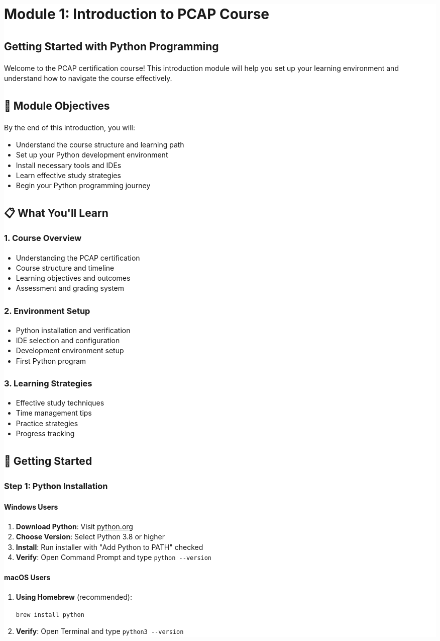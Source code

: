# Module 1: Introduction to PCAP Course
## Getting Started with Python Programming

Welcome to the PCAP certification course! This introduction module will help you set up your learning environment and understand how to navigate the course effectively.

## 🎯 Module Objectives

By the end of this introduction, you will:
- Understand the course structure and learning path
- Set up your Python development environment
- Install necessary tools and IDEs
- Learn effective study strategies
- Begin your Python programming journey

## 📋 What You'll Learn

### 1. Course Overview
- Understanding the PCAP certification
- Course structure and timeline
- Learning objectives and outcomes
- Assessment and grading system

### 2. Environment Setup
- Python installation and verification
- IDE selection and configuration
- Development environment setup
- First Python program

### 3. Learning Strategies
- Effective study techniques
- Time management tips
- Practice strategies
- Progress tracking

## 🚀 Getting Started

### Step 1: Python Installation

#### Windows Users
1. **Download Python**: Visit [python.org](https://python.org)
2. **Choose Version**: Select Python 3.8 or higher
3. **Install**: Run installer with "Add Python to PATH" checked
4. **Verify**: Open Command Prompt and type `python --version`

#### macOS Users
1. **Using Homebrew** (recommended):
   ```bash
   brew install python
   ```
2. **Verify**: Open Terminal and type `python3 --version`
